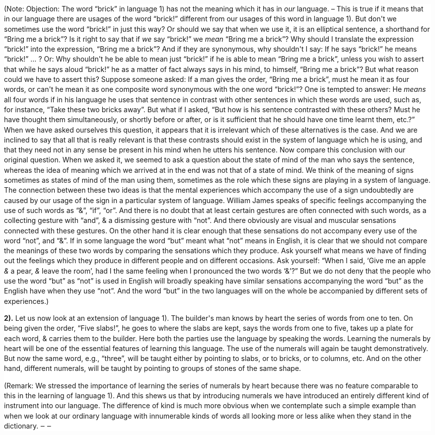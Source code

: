 \(Note: Objection: The word “brick” in language 1) has not the meaning which it has in *our* language. – This is true if it means that in our language there are usages of the word “brick!” different from our usages of this word in language 1). But don't we sometimes use the word “brick!” in just this way? Or should we say that when we use it, it is an elliptical sentence, a shorthand for “Bring me a brick”? Is it right to say that if *we* say “brick!” we *mean* “Bring me a brick”? Why should I translate the expression “brick!” into the expression, “Bring me a brick”? And if they are synonymous, why shouldn't I say: If he says “brick!” he means “brick!” … ? Or: Why shouldn't he be able to mean just “brick!” if he is able to mean “Bring me a brick”, unless you wish to assert that while he says aloud “brick!” he as a matter of fact always says in his mind, to himself, “Bring me a brick”? But what reason could we have to assert this? Suppose someone asked: If a man gives the order, “Bring me a brick”, must he mean it as four words, or can't he mean it as one composite word synonymous with the one word “brick!”? One is tempted to answer: He *means* all four words if in his language he uses that sentence in contrast with other  sentences in which these words are used, such as, for instance, “Take these two bricks away”. But what if I asked, “But how is his sentence contrasted with these others? Must he have thought them simultaneously, or shortly before or after, or is it sufficient that he should have one time learnt them, etc.?” When we have asked ourselves this question, it appears that it is irrelevant which of these alternatives is the case. And we are inclined to say that all that is really relevant is that these contrasts should exist in the system of language which he is using, and that they need not in any sense be present in his mind when he utters his sentence. Now compare this conclusion with our original question. When we asked it, we seemed to ask a question about the state of mind of the man who says the sentence, whereas the idea of meaning which we arrived at in the end was not that of a state of mind. We think of the meaning of signs sometimes as states of mind of the man using them, sometimes as the role which these signs are playing in a system of language. The connection between these two ideas is that the mental experiences which accompany the use of a sign undoubtedly are caused by our usage of the sign in a particular system of language. William James speaks of specific feelings accompanying the use of such words as “&”, “if”, “or”. And there is no doubt that at least certain gestures are often connected with such words, as a collecting gesture with “and”, & a dismissing gesture with “not”. And there obviously are visual and muscular sensations connected with these gestures. On the other hand it is clear enough that these sensations do not accompany every use of the word “not”, and “&”. If in some language the word “but” meant what “not” means in English, it is clear that we should not compare the meanings of these two  words by comparing the sensations which they produce. Ask yourself what means we have of finding out the feelings which they produce in different people and on different occasions. Ask yourself: “When I said, ‘Give me an apple *&* a pear, *&* leave the room’, had I the same feeling when I pronounced the two words ‘&’?” But we do not deny that the people who use the word “but” as “not” is used in English will broadly speaking have similar sensations accompanying the word “but” as the English have when they use “not”. And the word “but” in the two languages will on the whole be accompanied by different sets of experiences.)

**2).** Let us now look at an extension of language 1). The builder's man knows by heart the series of words from one to ten. On being given the order, “Five slabs!”, he goes to where the slabs are kept, says the words from one to five, takes up a plate for each word, & carries them to the builder. Here both the parties use the language by speaking the words. Learning the numerals by heart will be one of the essential features of learning this language. The use of the numerals will again be taught demonstratively. But now the same word, e.g., “three”, will be taught either by pointing to slabs, or to bricks, or to columns, etc. And on the other hand, different numerals, will be taught by pointing to groups of stones of the same shape.

\(Remark: We stressed the importance of learning the series of numerals by heart because there was no feature comparable to this in the learning of language 1). And this shews us that by introducing numerals we have introduced an entirely different  kind of instrument into our language. The difference of kind is much more obvious when we contemplate such a simple example than when we look at our ordinary language with innumerable kinds of words all looking more or less alike when they stand in the dictionary. ‒ ‒
